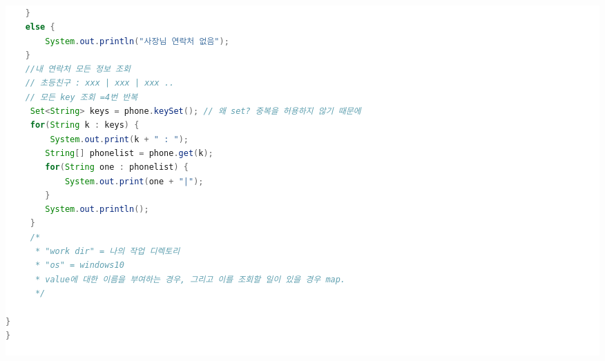 ````java
    }
    else {
    	System.out.println("사장님 연락처 없음");
    }
    //내 연락처 모든 정보 조회
    // 초등친구 : xxx | xxx | xxx .. 
    // 모든 key 조회 =4번 반복 
     Set<String> keys = phone.keySet(); // 왜 set? 중복을 허용하지 않기 때문에 
     for(String k : keys) { 
    	 System.out.print(k + " : ");
    	String[] phonelist = phone.get(k);
    	for(String one : phonelist) {
    		System.out.print(one + "|");
    	}
    	System.out.println();
     }
     /*
      * "work dir" = 나의 작업 디렉토리 
      * "os" = windows10 
      * value에 대한 이름을 부여하는 경우, 그리고 이를 조회할 일이 있을 경우 map. 
      */

}
}
 
````

